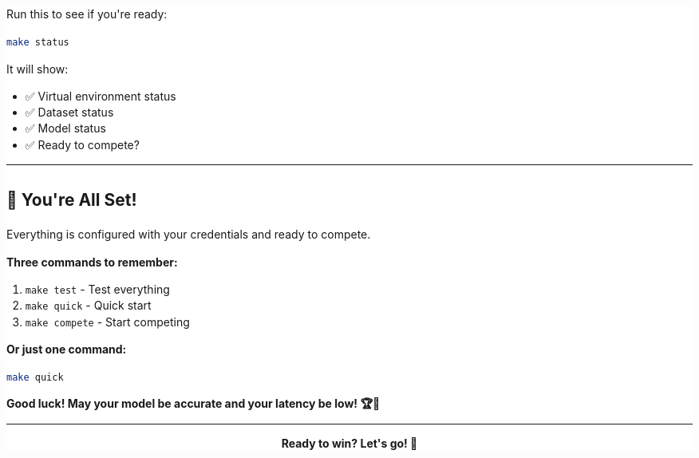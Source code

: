 Run this to see if you're ready:

```bash
make status
```

It will show:
- ✅ Virtual environment status
- ✅ Dataset status
- ✅ Model status
- ✅ Ready to compete?

---

## 🎉 You're All Set!

Everything is configured with your credentials and ready to compete.

**Three commands to remember:**
1. `make test` - Test everything
2. `make quick` - Quick start
3. `make compete` - Start competing

**Or just one command:**
```bash
make quick
```

**Good luck! May your model be accurate and your latency be low! 🏆🚀**

---

<p align="center">
  <strong>Ready to win? Let's go! 🎯</strong>
</p>

